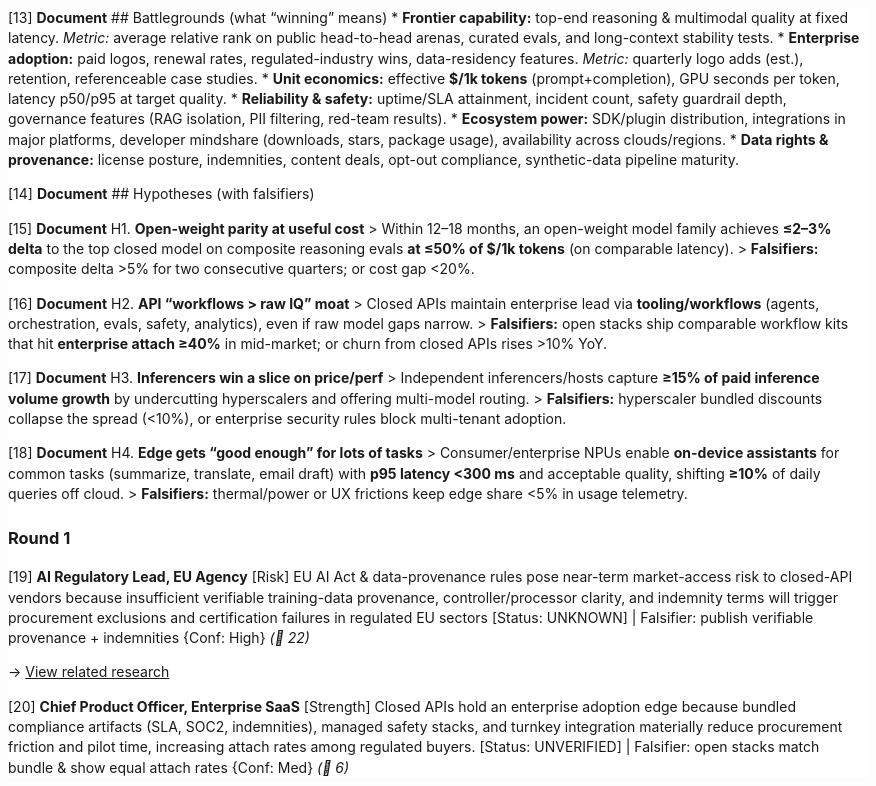 <a id="post-13"></a>
[13] **Document** ## Battlegrounds (what “winning” means) * **Frontier capability:** top-end reasoning & multimodal quality at fixed latency. *Metric:* average relative rank on public head-to-head arenas, curated evals, and long-context stability tests. * **Enterprise adoption:** paid logos, renewal rates, regulated-industry wins, data-residency features. *Metric:* quarterly logo adds (est.), retention, referenceable case studies. * **Unit economics:** effective **\$/1k tokens** (prompt+completion), GPU seconds per token, latency p50/p95 at target quality. * **Reliability & safety:** uptime/SLA attainment, incident count, safety guardrail depth, governance features (RAG isolation, PII filtering, red-team results). * **Ecosystem power:** SDK/plugin distribution, integrations in major platforms, developer mindshare (downloads, stars, package usage), availability across clouds/regions. * **Data rights & provenance:** license posture, indemnities, content deals, opt-out compliance, synthetic-data pipeline maturity.

<a id="post-14"></a>
[14] **Document** ## Hypotheses (with falsifiers)

<a id="post-15"></a>
[15] **Document** H1. **Open-weight parity at useful cost** > Within 12–18 months, an open-weight model family achieves **≤2–3% delta** to the top closed model on composite reasoning evals **at ≤50% of \$/1k tokens** (on comparable latency). > **Falsifiers:** composite delta >5% for two consecutive quarters; or cost gap <20%.

<a id="post-16"></a>
[16] **Document** H2. **API “workflows > raw IQ” moat** > Closed APIs maintain enterprise lead via **tooling/workflows** (agents, orchestration, evals, safety, analytics), even if raw model gaps narrow. > **Falsifiers:** open stacks ship comparable workflow kits that hit **enterprise attach ≥40%** in mid-market; or churn from closed APIs rises >10% YoY.

<a id="post-17"></a>
[17] **Document** H3. **Inferencers win a slice on price/perf** > Independent inferencers/hosts capture **≥15% of paid inference volume growth** by undercutting hyperscalers and offering multi-model routing. > **Falsifiers:** hyperscaler bundled discounts collapse the spread (<10%), or enterprise security rules block multi-tenant adoption.

<a id="post-18"></a>
[18] **Document** H4. **Edge gets “good enough” for lots of tasks** > Consumer/enterprise NPUs enable **on-device assistants** for common tasks (summarize, translate, email draft) with **p95 latency <300 ms** and acceptable quality, shifting **≥10%** of daily queries off cloud. > **Falsifiers:** thermal/power or UX frictions keep edge share <5% in usage telemetry.

### Round 1

<a id="post-19"></a>
[19] **AI Regulatory Lead, EU Agency** [Risk] EU AI Act & data-provenance rules pose near-term market-access risk to closed-API vendors because insufficient verifiable training-data provenance, controller/processor clarity, and indemnity terms will trigger procurement exclusions and certification failures in regulated EU sectors [Status: UNKNOWN] | Falsifier: publish verifiable provenance + indemnities {Conf: High} _(🔄 22)_

→ [View related research](#post-58)

<a id="post-20"></a>
[20] **Chief Product Officer, Enterprise SaaS** [Strength] Closed APIs hold an enterprise adoption edge because bundled compliance artifacts (SLA, SOC2, indemnities), managed safety stacks, and turnkey integration materially reduce procurement friction and pilot time, increasing attach rates among regulated buyers. [Status: UNVERIFIED] | Falsifier: open stacks match bundle & show equal attach rates {Conf: Med} _(🔄 6)_

